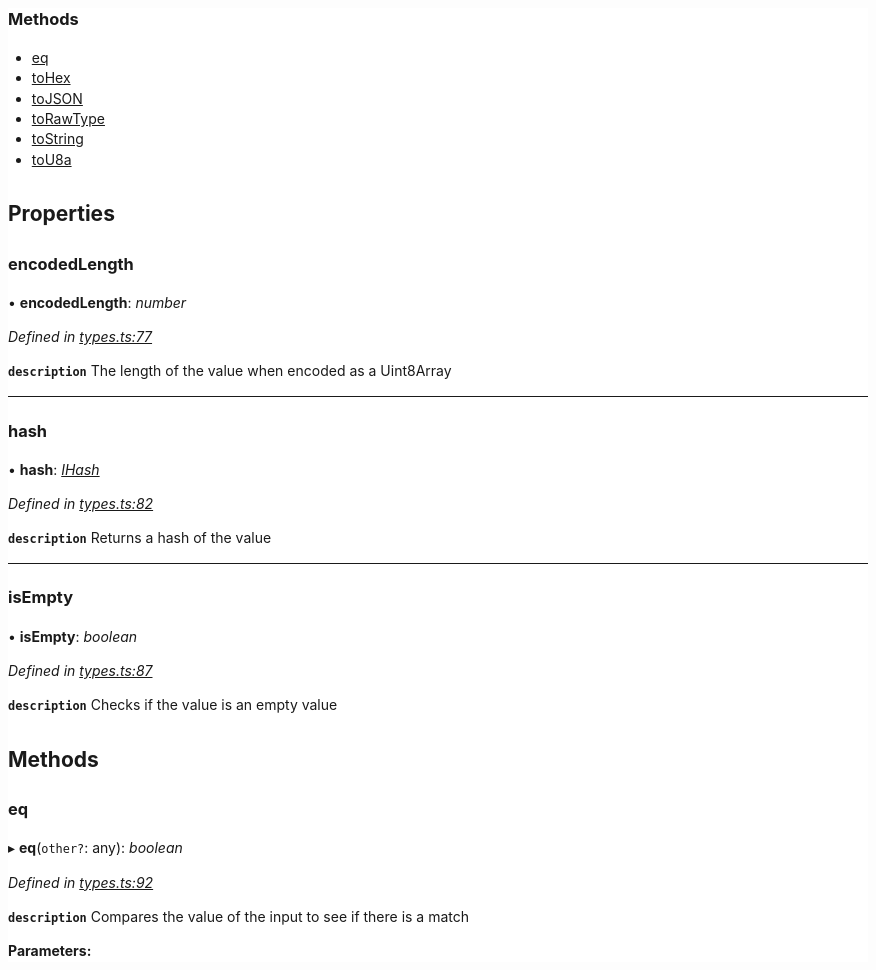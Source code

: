 ### Methods

* [eq](_types_.codec.md#eq)
* [toHex](_types_.codec.md#tohex)
* [toJSON](_types_.codec.md#tojson)
* [toRawType](_types_.codec.md#torawtype)
* [toString](_types_.codec.md#tostring)
* [toU8a](_types_.codec.md#tou8a)

## Properties

###  encodedLength

• **encodedLength**: *number*

*Defined in [types.ts:77](https://github.com/polkadot-js/api/blob/188363d407/packages/types/src/types.ts#L77)*

**`description`** The length of the value when encoded as a Uint8Array

___

###  hash

• **hash**: *[IHash](_types_.ihash.md)*

*Defined in [types.ts:82](https://github.com/polkadot-js/api/blob/188363d407/packages/types/src/types.ts#L82)*

**`description`** Returns a hash of the value

___

###  isEmpty

• **isEmpty**: *boolean*

*Defined in [types.ts:87](https://github.com/polkadot-js/api/blob/188363d407/packages/types/src/types.ts#L87)*

**`description`** Checks if the value is an empty value

## Methods

###  eq

▸ **eq**(`other?`: any): *boolean*

*Defined in [types.ts:92](https://github.com/polkadot-js/api/blob/188363d407/packages/types/src/types.ts#L92)*

**`description`** Compares the value of the input to see if there is a match

**Parameters:**
